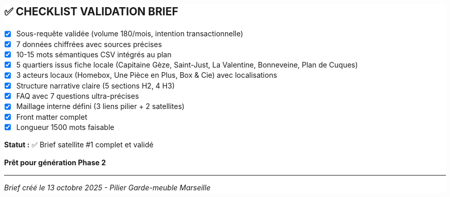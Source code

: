
## ✅ CHECKLIST VALIDATION BRIEF

- [x] Sous-requête validée (volume 180/mois, intention transactionnelle)
- [x] 7 données chiffrées avec sources précises
- [x] 10-15 mots sémantiques CSV intégrés au plan
- [x] 5 quartiers issus fiche locale (Capitaine Gèze, Saint-Just, La Valentine, Bonneveine, Plan de Cuques)
- [x] 3 acteurs locaux (Homebox, Une Pièce en Plus, Box & Cie) avec localisations
- [x] Structure narrative claire (5 sections H2, 4 H3)
- [x] FAQ avec 7 questions ultra-précises
- [x] Maillage interne défini (3 liens pilier + 2 satellites)
- [x] Front matter complet
- [x] Longueur 1500 mots faisable

**Statut :** ✅ Brief satellite #1 complet et validé

**Prêt pour génération Phase 2**

---

*Brief créé le 13 octobre 2025 - Pilier Garde-meuble Marseille*

